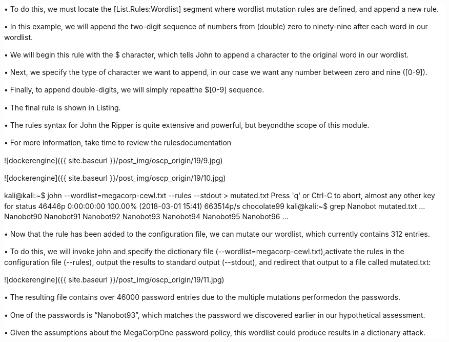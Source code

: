 • To do this, we must locate the [List.Rules:Wordlist] segment where wordlist mutation rules are defined, and append a new rule.

• In this example, we will append the two-digit sequence of numbers from (double) zero to ninety-nine after each word in our wordlist.

• We will begin this rule with the $ character, which tells John to append a character to the original word in our wordlist. 

• Next, we specify the type of character we want to append, in our case we want any number between zero and nine ([0-9]).

• Finally, to append double-digits, we will simply repeatthe $[0-9] sequence. 

• The final rule is shown in Listing.

• The rules syntax for John the Ripper is quite extensive and powerful, but beyondthe scope of this module. 

• For more information, take time to review the rulesdocumentation

![dockerengine]({{ site.baseurl }}/post_img/oscp_origin/19/9.jpg)

![dockerengine]({{ site.baseurl }}/post_img/oscp_origin/19/10.jpg)

kali@kali:~$ john --wordlist=megacorp-cewl.txt --rules --stdout > mutated.txt
Press 'q' or Ctrl-C to abort, almost any other key for status
46446p 0:00:00:00 100.00% (2018-03-01 15:41) 663514p/s chocolate99
kali@kali:~$ grep Nanobot mutated.txt
...
Nanobot90
Nanobot91
Nanobot92
Nanobot93
Nanobot94
Nanobot95
Nanobot96
...

• Now that the rule has been added to the configuration file, we can mutate our wordlist, which currently contains 312 entries.

• To do this, we will invoke john and specify the dictionary file 
 (--wordlist=megacorp-cewl.txt),activate the rules in the configuration file 
 (--rules), output the results to standard output (--stdout), and redirect that output to a file called mutated.txt:

![dockerengine]({{ site.baseurl }}/post_img/oscp_origin/19/11.jpg)

• The resulting file contains over 46000 password entries due to the multiple mutations performedon the passwords. 

• One of the passwords is “Nanobot93”, which matches the password we discovered earlier in our hypothetical assessment. 

• Given the assumptions about the MegaCorpOne password policy, this wordlist could produce results in a dictionary attack.
